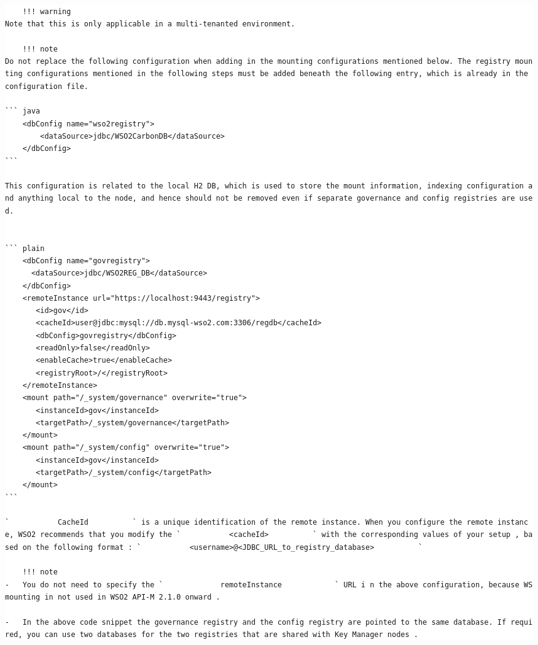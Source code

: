         !!! warning
    Note that this is only applicable in a multi-tenanted environment.

        !!! note
    Do not replace the following configuration when adding in the mounting configurations mentioned below. The registry mounting configurations mentioned in the following steps must be added beneath the following entry, which is already in the configuration file.

    ``` java
        <dbConfig name="wso2registry">
            <dataSource>jdbc/WSO2CarbonDB</dataSource>
        </dbConfig>
    ```

    This configuration is related to the local H2 DB, which is used to store the mount information, indexing configuration and anything local to the node, and hence should not be removed even if separate governance and config registries are used.


    ``` plain
        <dbConfig name="govregistry">
          <dataSource>jdbc/WSO2REG_DB</dataSource>
        </dbConfig>
        <remoteInstance url="https://localhost:9443/registry"> 
           <id>gov</id>
           <cacheId>user@jdbc:mysql://db.mysql-wso2.com:3306/regdb</cacheId>
           <dbConfig>govregistry</dbConfig>
           <readOnly>false</readOnly>
           <enableCache>true</enableCache>
           <registryRoot>/</registryRoot>
        </remoteInstance>
        <mount path="/_system/governance" overwrite="true">
           <instanceId>gov</instanceId>
           <targetPath>/_system/governance</targetPath>
        </mount>
        <mount path="/_system/config" overwrite="true">
           <instanceId>gov</instanceId>
           <targetPath>/_system/config</targetPath>
        </mount>
    ```

    `           CacheId          ` is a unique identification of the remote instance. When you configure the remote instance, WSO2 recommends that you modify the `           <cacheId>          ` with the corresponding values of your setup , based on the following format : `           <username>@<JDBC_URL_to_registry_database>          `

        !!! note
    -   You do not need to specify the `             remoteInstance            ` URL i n the above configuration, because WS mounting in not used in WSO2 API-M 2.1.0 onward .

    -   In the above code snippet the governance registry and the config registry are pointed to the same database. If required, you can use two databases for the two registries that are shared with Key Manager nodes .



